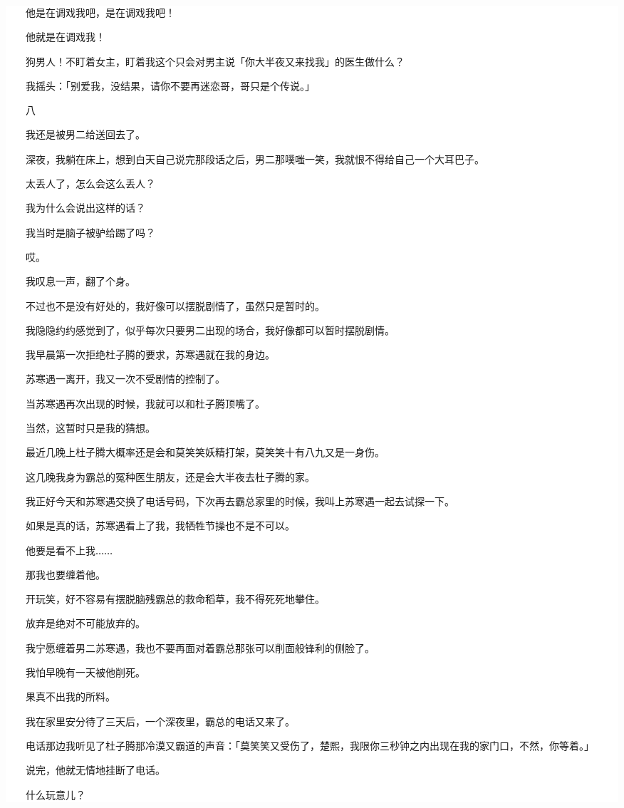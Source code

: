 &emsp;&emsp;他是在调戏我吧，是在调戏我吧！  
  
&emsp;&emsp;他就是在调戏我！  
  
&emsp;&emsp;狗男人！不盯着女主，盯着我这个只会对男主说「你大半夜又来找我」的医生做什么？  
  
&emsp;&emsp;我摇头：「别爱我，没结果，请你不要再迷恋哥，哥只是个传说。」  
  
&emsp;&emsp;八  
  
&emsp;&emsp;我还是被男二给送回去了。  
  
&emsp;&emsp;深夜，我躺在床上，想到白天自己说完那段话之后，男二那噗嗤一笑，我就恨不得给自己一个大耳巴子。  
  
&emsp;&emsp;太丢人了，怎么会这么丢人？  
  
&emsp;&emsp;我为什么会说出这样的话？  
  
&emsp;&emsp;我当时是脑子被驴给踢了吗？  
  
&emsp;&emsp;哎。  
  
&emsp;&emsp;我叹息一声，翻了个身。  
  
&emsp;&emsp;不过也不是没有好处的，我好像可以摆脱剧情了，虽然只是暂时的。  
  
&emsp;&emsp;我隐隐约约感觉到了，似乎每次只要男二出现的场合，我好像都可以暂时摆脱剧情。  
  
&emsp;&emsp;我早晨第一次拒绝杜子腾的要求，苏寒遇就在我的身边。  
  
&emsp;&emsp;苏寒遇一离开，我又一次不受剧情的控制了。  
  
&emsp;&emsp;当苏寒遇再次出现的时候，我就可以和杜子腾顶嘴了。  
  
&emsp;&emsp;当然，这暂时只是我的猜想。  
  
&emsp;&emsp;最近几晚上杜子腾大概率还是会和莫笑笑妖精打架，莫笑笑十有八九又是一身伤。  
  
&emsp;&emsp;这几晚我身为霸总的冤种医生朋友，还是会大半夜去杜子腾的家。  
  
&emsp;&emsp;我正好今天和苏寒遇交换了电话号码，下次再去霸总家里的时候，我叫上苏寒遇一起去试探一下。  
  
&emsp;&emsp;如果是真的话，苏寒遇看上了我，我牺牲节操也不是不可以。  
  
&emsp;&emsp;他要是看不上我……  
  
&emsp;&emsp;那我也要缠着他。  
  
&emsp;&emsp;开玩笑，好不容易有摆脱脑残霸总的救命稻草，我不得死死地攀住。  
  
&emsp;&emsp;放弃是绝对不可能放弃的。  
  
&emsp;&emsp;我宁愿缠着男二苏寒遇，我也不要再面对着霸总那张可以削面般锋利的侧脸了。  
  
&emsp;&emsp;我怕早晚有一天被他削死。  
  
&emsp;&emsp;果真不出我的所料。  
  
&emsp;&emsp;我在家里安分待了三天后，一个深夜里，霸总的电话又来了。  
  
&emsp;&emsp;电话那边我听见了杜子腾那冷漠又霸道的声音：「莫笑笑又受伤了，楚熙，我限你三秒钟之内出现在我的家门口，不然，你等着。」  
  
&emsp;&emsp;说完，他就无情地挂断了电话。  
  
&emsp;&emsp;什么玩意儿？  
  